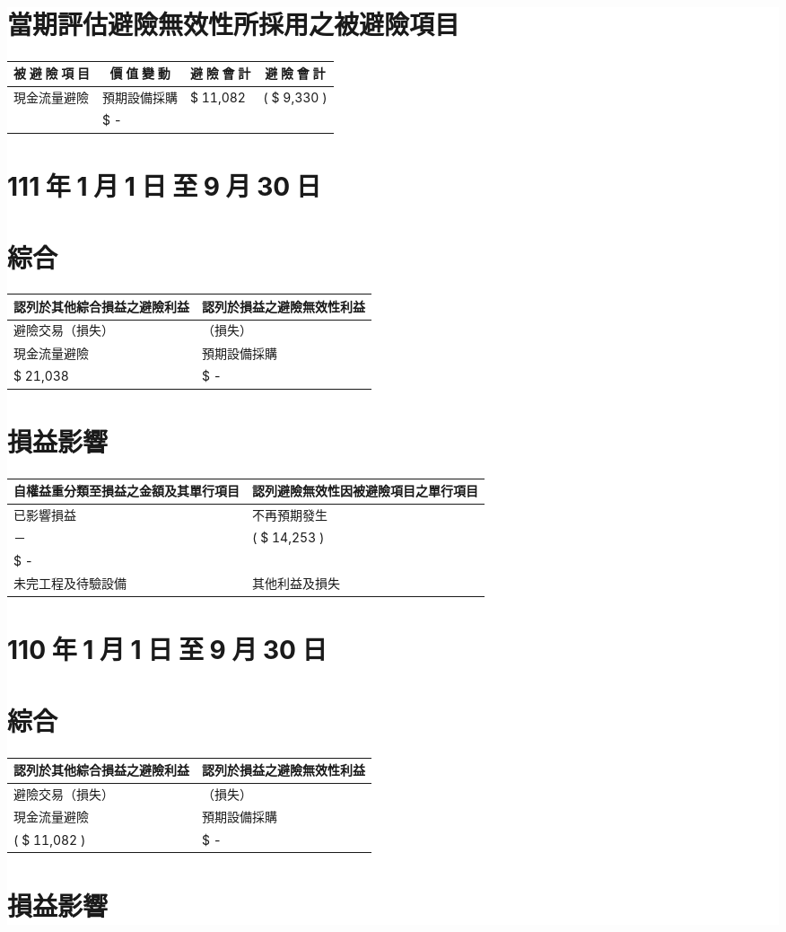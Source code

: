 # 當期評估避險無效性所採用之被避險項目

|被 避 險 項 目|價 值 變 動|避 險 會 計|避 險 會 計|
|---|---|---|---|
|現金流量避險|預期設備採購|$ 11,082|( $ 9,330 )|
| |$ -| | |

# 111 年 1 月 1 日 至 9 月 30 日

# 綜合

|認列於其他綜合損益之避險利益|認列於損益之避險無效性利益|
|---|---|
|避險交易（損失）|（損失）|
|現金流量避險|預期設備採購|
|$ 21,038|$ -|

# 損益影響

|自權益重分類至損益之金額及其單行項目|認列避險無效性因被避險項目之單行項目|
|---|---|
|已影響損益|不再預期發生|
|－|( $ 14,253 )|
|$ -| |
|未完工程及待驗設備|其他利益及損失|

# 110 年 1 月 1 日 至 9 月 30 日

# 綜合

|認列於其他綜合損益之避險利益|認列於損益之避險無效性利益|
|---|---|
|避險交易（損失）|（損失）|
|現金流量避險|預期設備採購|
|( $ 11,082 )|$ -|

# 損益影響
